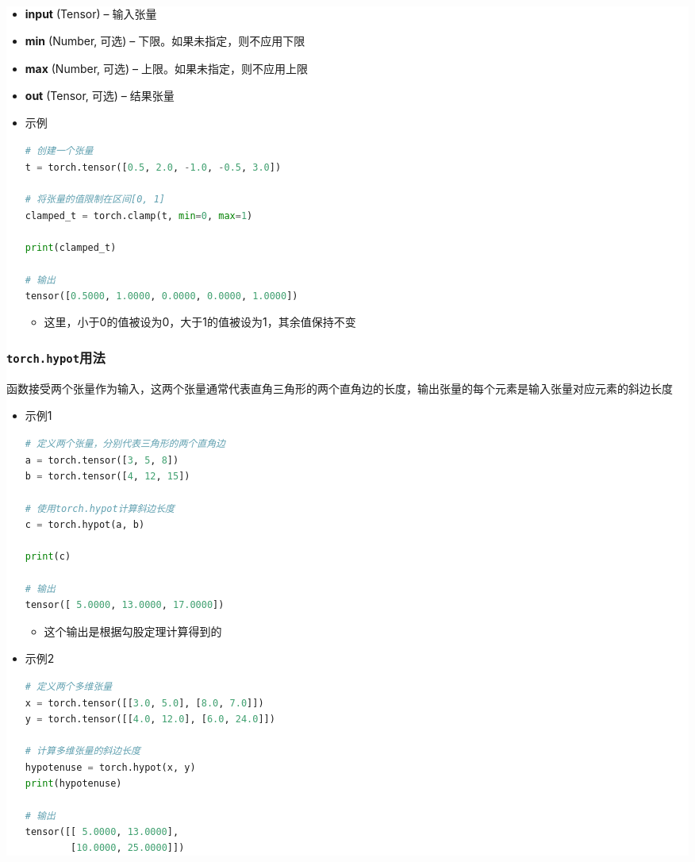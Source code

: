   - **input** (Tensor) – 输入张量
  - **min** (Number, 可选) – 下限。如果未指定，则不应用下限
  - **max** (Number, 可选) – 上限。如果未指定，则不应用上限
  - **out** (Tensor, 可选) – 结果张量

- 示例

  ```python
  # 创建一个张量
  t = torch.tensor([0.5, 2.0, -1.0, -0.5, 3.0])
  
  # 将张量的值限制在区间[0, 1]
  clamped_t = torch.clamp(t, min=0, max=1)
  
  print(clamped_t)
  
  # 输出
  tensor([0.5000, 1.0000, 0.0000, 0.0000, 1.0000])
  ```

  - 这里，小于0的值被设为0，大于1的值被设为1，其余值保持不变



### `torch.hypot`用法

函数接受两个张量作为输入，这两个张量通常代表直角三角形的两个直角边的长度，输出张量的每个元素是输入张量对应元素的斜边长度

- 示例1

  ```python
  # 定义两个张量，分别代表三角形的两个直角边
  a = torch.tensor([3, 5, 8])
  b = torch.tensor([4, 12, 15])
  
  # 使用torch.hypot计算斜边长度
  c = torch.hypot(a, b)
  
  print(c)
  
  # 输出
  tensor([ 5.0000, 13.0000, 17.0000])
  ```

  - 这个输出是根据勾股定理计算得到的

- 示例2

  ```python
  # 定义两个多维张量
  x = torch.tensor([[3.0, 5.0], [8.0, 7.0]])
  y = torch.tensor([[4.0, 12.0], [6.0, 24.0]])
  
  # 计算多维张量的斜边长度
  hypotenuse = torch.hypot(x, y)
  print(hypotenuse)
  
  # 输出
  tensor([[ 5.0000, 13.0000],
          [10.0000, 25.0000]])
  ```
